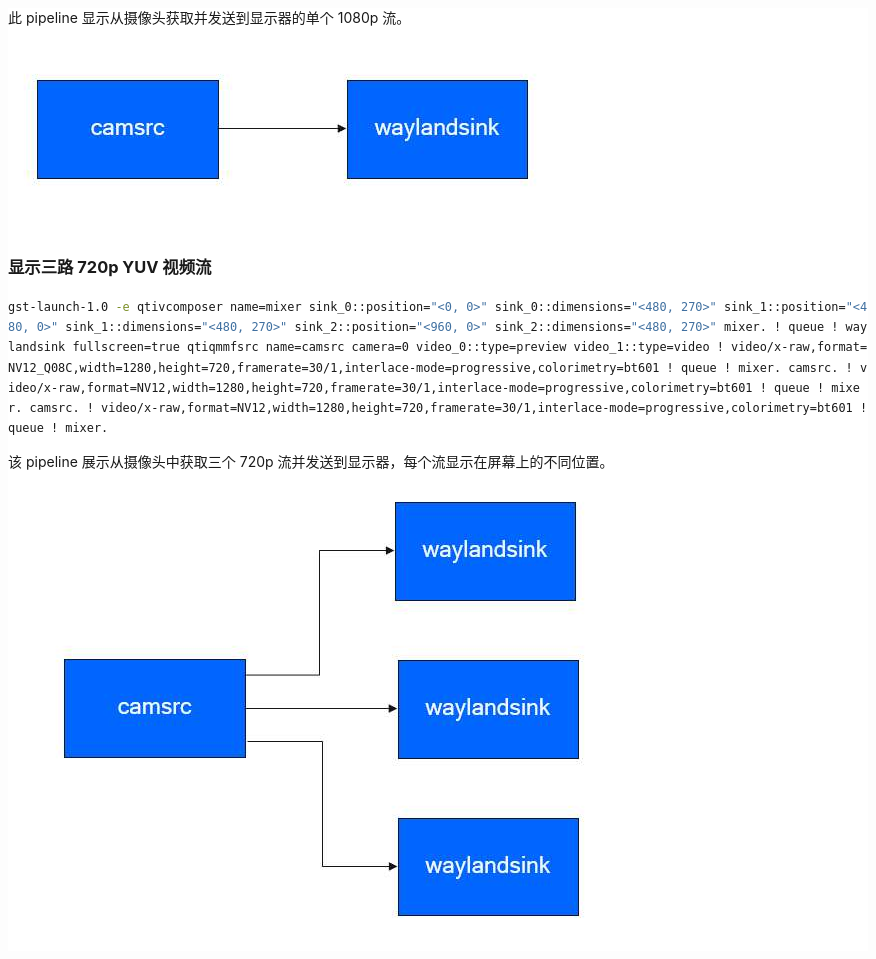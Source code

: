 此 pipeline 显示从摄像头获取并发送到显示器的单个 1080p 流。

![](images/image-camera-2.jpg)



### 显示三路 720p YUV 视频流

```bash
gst-launch-1.0 -e qtivcomposer name=mixer sink_0::position="<0, 0>" sink_0::dimensions="<480, 270>" sink_1::position="<480, 0>" sink_1::dimensions="<480, 270>" sink_2::position="<960, 0>" sink_2::dimensions="<480, 270>" mixer. ! queue ! waylandsink fullscreen=true qtiqmmfsrc name=camsrc camera=0 video_0::type=preview video_1::type=video ! video/x-raw,format=NV12_Q08C,width=1280,height=720,framerate=30/1,interlace-mode=progressive,colorimetry=bt601 ! queue ! mixer. camsrc. ! video/x-raw,format=NV12,width=1280,height=720,framerate=30/1,interlace-mode=progressive,colorimetry=bt601 ! queue ! mixer. camsrc. ! video/x-raw,format=NV12,width=1280,height=720,framerate=30/1,interlace-mode=progressive,colorimetry=bt601 ! queue ! mixer.
```

该 pipeline 展示从摄像头中获取三个 720p 流并发送到显示器，每个流显示在屏幕上的不同位置。

![](images/image-camera-3.jpg)
